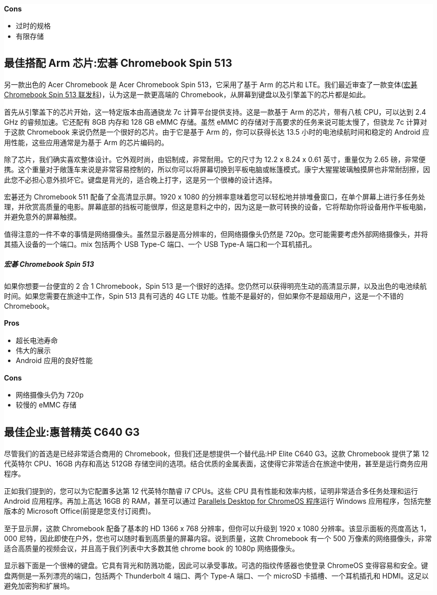 **Cons**

*   过时的规格
*   有限存储

## 最佳搭配 Arm 芯片:宏碁 Chromebook Spin 513

另一款出色的 Acer Chromebook 是 Acer Chromebook Spin 513，它采用了基于 Arm 的芯片和 LTE。我们最近审查了一款变体([宏碁 Chromebook Spin 513 联发科](https://www.xda-developers.com/acer-chromebook-spin-513-mediatek-review/))，认为这是一款更高端的 Chromebook，从屏幕到键盘以及引擎盖下的芯片都是如此。

首先从引擎盖下的芯片开始，这一特定版本由高通骁龙 7c 计算平台提供支持。这是一款基于 Arm 的芯片，带有八核 CPU，可以达到 2.4 GHz 的睿频加速。它还配有 8GB 内存和 128 GB eMMC 存储。虽然 eMMC 的存储对于高要求的任务来说可能太慢了，但骁龙 7c 计算对于这款 Chromebook 来说仍然是一个很好的芯片。由于它是基于 Arm 的，你可以获得长达 13.5 小时的电池续航时间和稳定的 Android 应用性能，这些应用通常是为基于 Arm 的芯片编码的。

除了芯片，我们确实喜欢整体设计。它外观时尚，由铝制成，非常耐用。它的尺寸为 12.2 x 8.24 x 0.61 英寸，重量仅为 2.65 磅，非常便携。这个重量对于敞篷车来说是非常容易控制的，所以你可以将屏幕切换到平板电脑或帐篷模式。康宁大猩猩玻璃触摸屏也非常耐刮擦，因此您不必担心意外损坏它。键盘是背光的，适合晚上打字，这是另一个很棒的设计选择。

宏碁还为 Chromebook 511 配备了全高清显示屏。1920 x 1080 的分辨率意味着您可以轻松地并排堆叠窗口，在单个屏幕上进行多任务处理，并欣赏高质量的电影。屏幕底部的挡板可能很厚，但这是意料之中的，因为这是一款可转换的设备，它将帮助你将设备用作平板电脑，并避免意外的屏幕触摸。

值得注意的一件不幸的事情是网络摄像头。虽然显示器是高分辨率的，但网络摄像头仍然是 720p。您可能需要考虑外部网络摄像头，并将其插入设备的一个端口。mix 包括两个 USB Type-C 端口、一个 USB Type-A 端口和一个耳机插孔。

##### 宏碁 Chromebook Spin 513

如果你想要一台便宜的 2 合 1 Chromebook，Spin 513 是一个很好的选择。您仍然可以获得明亮生动的高清显示屏，以及出色的电池续航时间。如果您需要在旅途中工作，Spin 513 具有可选的 4G LTE 功能。性能不是最好的，但如果你不是超级用户，这是一个不错的 Chromebook。

**Pros**

*   超长电池寿命
*   伟大的展示
*   Android 应用的良好性能

**Cons**

*   网络摄像头仍为 720p
*   较慢的 eMMC 存储

## 最佳企业:惠普精英 C640 G3

尽管我们的首选是已经非常适合商用的 Chromebook，但我们还是想提供一个替代品:HP Elite C640 G3。这款 Chromebook 提供了第 12 代英特尔 CPU、16GB 内存和高达 512GB 存储空间的选项。结合优质的金属表面，这使得它非常适合在旅途中使用，甚至是运行商务应用程序。

正如我们提到的，您可以为它配置多达第 12 代英特尔酷睿 i7 CPUs。这些 CPU 具有性能和效率内核，证明非常适合多任务处理和运行 Android 应用程序。再加上高达 16GB 的 RAM，甚至可以通过 [Parallels Desktop for ChromeOS 程序](https://www.anrdoezrs.net/links/100122946/type/dlg/sid/UUxdaUeUpU31572/https://www.parallels.com/products/desktop/chrome/?cjevent=3b544743a31b11ed8099006b0a82b82a&utm_source=CJ&utm_medium=AFFILIATES)运行 Windows 应用程序，包括完整版本的 Microsoft Office(前提是您支付订阅费)。

至于显示屏，这款 Chromebook 配备了基本的 HD 1366 x 768 分辨率，但你可以升级到 1920 x 1080 分辨率。该显示面板的亮度高达 1，000 尼特，因此即使在户外，您也可以随时看到高质量的屏幕内容。说到质量，这款 Chromebook 有一个 500 万像素的网络摄像头，非常适合高质量的视频会议，并且高于我们列表中大多数其他 chrome book 的 1080p 网络摄像头。

显示器下面是一个很棒的键盘。它具有背光和防溅功能，因此可以承受事故。可选的指纹传感器也使登录 ChromeOS 变得容易和安全。键盘两侧是一系列漂亮的端口，包括两个 Thunderbolt 4 端口、两个 Type-A 端口、一个 microSD 卡插槽、一个耳机插孔和 HDMI。这足以避免加密狗和扩展坞。
